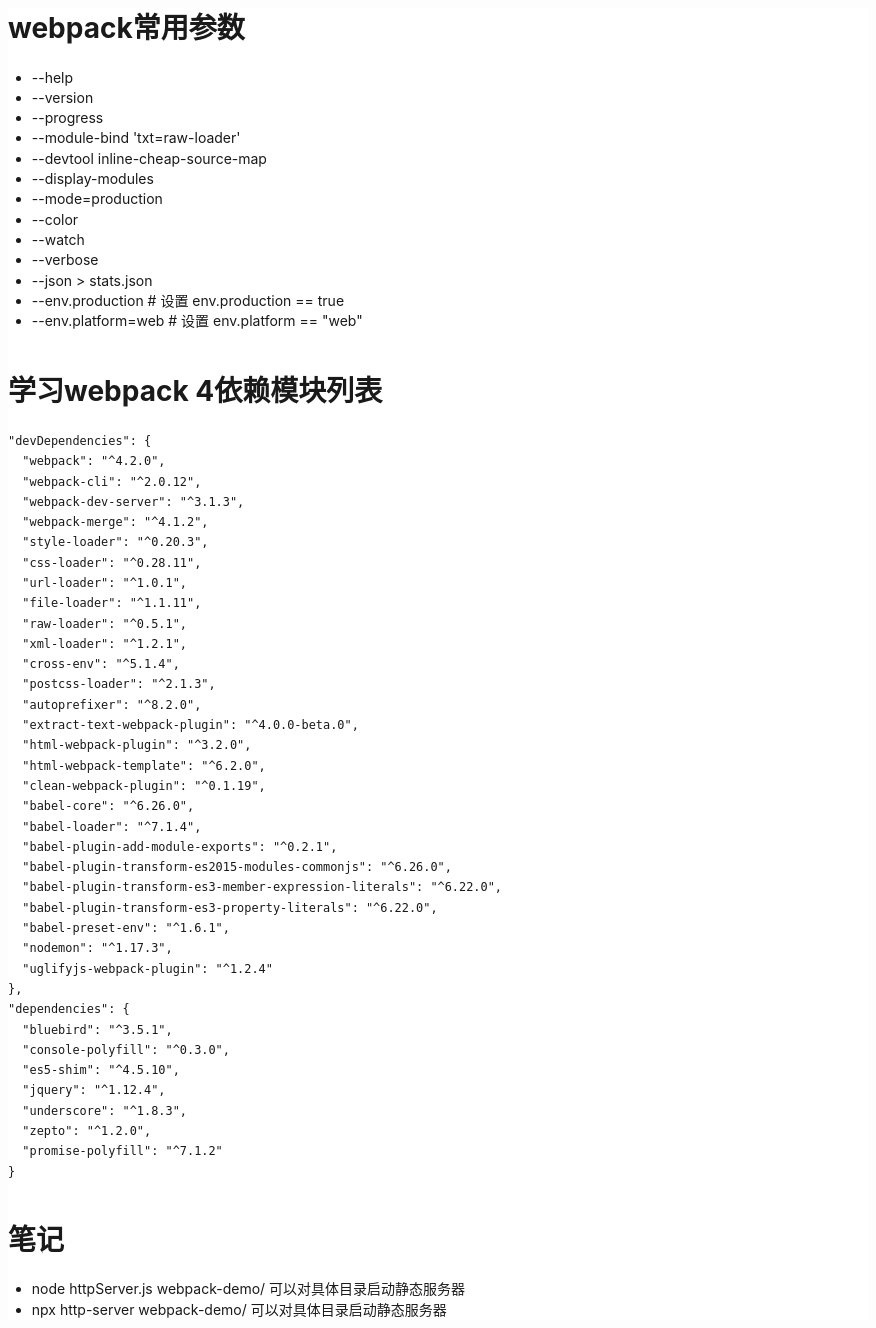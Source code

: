 ```
```
# webpack常用参数
* --help
* --version
* --progress 
* --module-bind 'txt=raw-loader'
* --devtool inline-cheap-source-map
* --display-modules 
* --mode=production
* --color
* --watch
* --verbose
* --json > stats.json
* --env.production    # 设置 env.production == true
* --env.platform=web  # 设置 env.platform == "web"

# 学习webpack 4依赖模块列表
```
"devDependencies": {
  "webpack": "^4.2.0",
  "webpack-cli": "^2.0.12",
  "webpack-dev-server": "^3.1.3",
  "webpack-merge": "^4.1.2",
  "style-loader": "^0.20.3",
  "css-loader": "^0.28.11",
  "url-loader": "^1.0.1",
  "file-loader": "^1.1.11",
  "raw-loader": "^0.5.1",
  "xml-loader": "^1.2.1",
  "cross-env": "^5.1.4",
  "postcss-loader": "^2.1.3",
  "autoprefixer": "^8.2.0",
  "extract-text-webpack-plugin": "^4.0.0-beta.0",
  "html-webpack-plugin": "^3.2.0",
  "html-webpack-template": "^6.2.0",
  "clean-webpack-plugin": "^0.1.19",
  "babel-core": "^6.26.0",
  "babel-loader": "^7.1.4",
  "babel-plugin-add-module-exports": "^0.2.1",
  "babel-plugin-transform-es2015-modules-commonjs": "^6.26.0",
  "babel-plugin-transform-es3-member-expression-literals": "^6.22.0",
  "babel-plugin-transform-es3-property-literals": "^6.22.0",
  "babel-preset-env": "^1.6.1",
  "nodemon": "^1.17.3",
  "uglifyjs-webpack-plugin": "^1.2.4"
},
"dependencies": {
  "bluebird": "^3.5.1",
  "console-polyfill": "^0.3.0",
  "es5-shim": "^4.5.10",
  "jquery": "^1.12.4",
  "underscore": "^1.8.3",
  "zepto": "^1.2.0",
  "promise-polyfill": "^7.1.2"
}
```
# 笔记
* node httpServer.js webpack-demo/ 可以对具体目录启动静态服务器
* npx http-server webpack-demo/ 可以对具体目录启动静态服务器